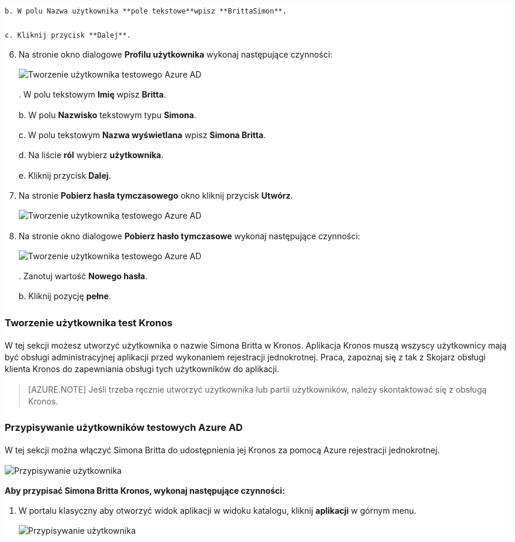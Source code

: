     b. W polu Nazwa użytkownika **pole tekstowe**wpisz **BrittaSimon**.

    c. Kliknij przycisk **Dalej**.

6.  Na stronie okno dialogowe **Profilu użytkownika** wykonaj następujące czynności:

    ![Tworzenie użytkownika testowego Azure AD](./media/active-directory-saas-kronos-tutorial/create_aaduser_06.png) 

    . W polu tekstowym **Imię** wpisz **Britta**.  

    b. W polu **Nazwisko** tekstowym typu **Simona**.

    c. W polu tekstowym **Nazwa wyświetlana** wpisz **Simona Britta**.

    d. Na liście **ról** wybierz **użytkownika**.

    e. Kliknij przycisk **Dalej**.

7. Na stronie **Pobierz hasła tymczasowego** okno kliknij przycisk **Utwórz**.

    ![Tworzenie użytkownika testowego Azure AD](./media/active-directory-saas-kronos-tutorial/create_aaduser_07.png) 

8. Na stronie okno dialogowe **Pobierz hasło tymczasowe** wykonaj następujące czynności:

    ![Tworzenie użytkownika testowego Azure AD](./media/active-directory-saas-kronos-tutorial/create_aaduser_08.png) 

    . Zanotuj wartość **Nowego hasła**.

    b. Kliknij pozycję **pełne**.   



### <a name="creating-an-kronos-test-user"></a>Tworzenie użytkownika test Kronos

W tej sekcji możesz utworzyć użytkownika o nazwie Simona Britta w Kronos. Aplikacja Kronos muszą wszyscy użytkownicy mają być obsługi administracyjnej aplikacji przed wykonaniem rejestracji jednokrotnej. Praca, zapoznaj się z tak z Skojarz obsługi klienta Kronos do zapewniania obsługi tych użytkowników do aplikacji. 


> [AZURE.NOTE] Jeśli trzeba ręcznie utworzyć użytkownika lub partii użytkowników, należy skontaktować się z obsługą Kronos.


### <a name="assigning-the-azure-ad-test-user"></a>Przypisywanie użytkowników testowych Azure AD

W tej sekcji można włączyć Simona Britta do udostępnienia jej Kronos za pomocą Azure rejestracji jednokrotnej.

![Przypisywanie użytkownika][200] 

**Aby przypisać Simona Britta Kronos, wykonaj następujące czynności:**

1. W portalu klasyczny aby otworzyć widok aplikacji w widoku katalogu, kliknij **aplikacji** w górnym menu.

    ![Przypisywanie użytkownika][201] 


[1]: ./media/active-directory-saas-kronos-tutorial/tutorial_general_01.png
[2]: ./media/active-directory-saas-kronos-tutorial/tutorial_general_02.png
[3]: ./media/active-directory-saas-kronos-tutorial/tutorial_general_03.png
[4]: ./media/active-directory-saas-kronos-tutorial/tutorial_general_04.png
[6]: ./media/active-directory-saas-kronos-tutorial/tutorial_general_05.png
[10]: ./media/active-directory-saas-kronos-tutorial/tutorial_general_06.png
[11]: ./media/active-directory-saas-kronos-tutorial/tutorial_general_07.png
[20]: ./media/active-directory-saas-kronos-tutorial/tutorial_general_100.png
[200]: ./media/active-directory-saas-kronos-tutorial/tutorial_general_200.png
[201]: ./media/active-directory-saas-kronos-tutorial/tutorial_general_201.png
[203]: ./media/active-directory-saas-kronos-tutorial/tutorial_general_203.png
[204]: ./media/active-directory-saas-kronos-tutorial/tutorial_general_204.png
[205]: ./media/active-directory-saas-kronos-tutorial/tutorial_general_205.png